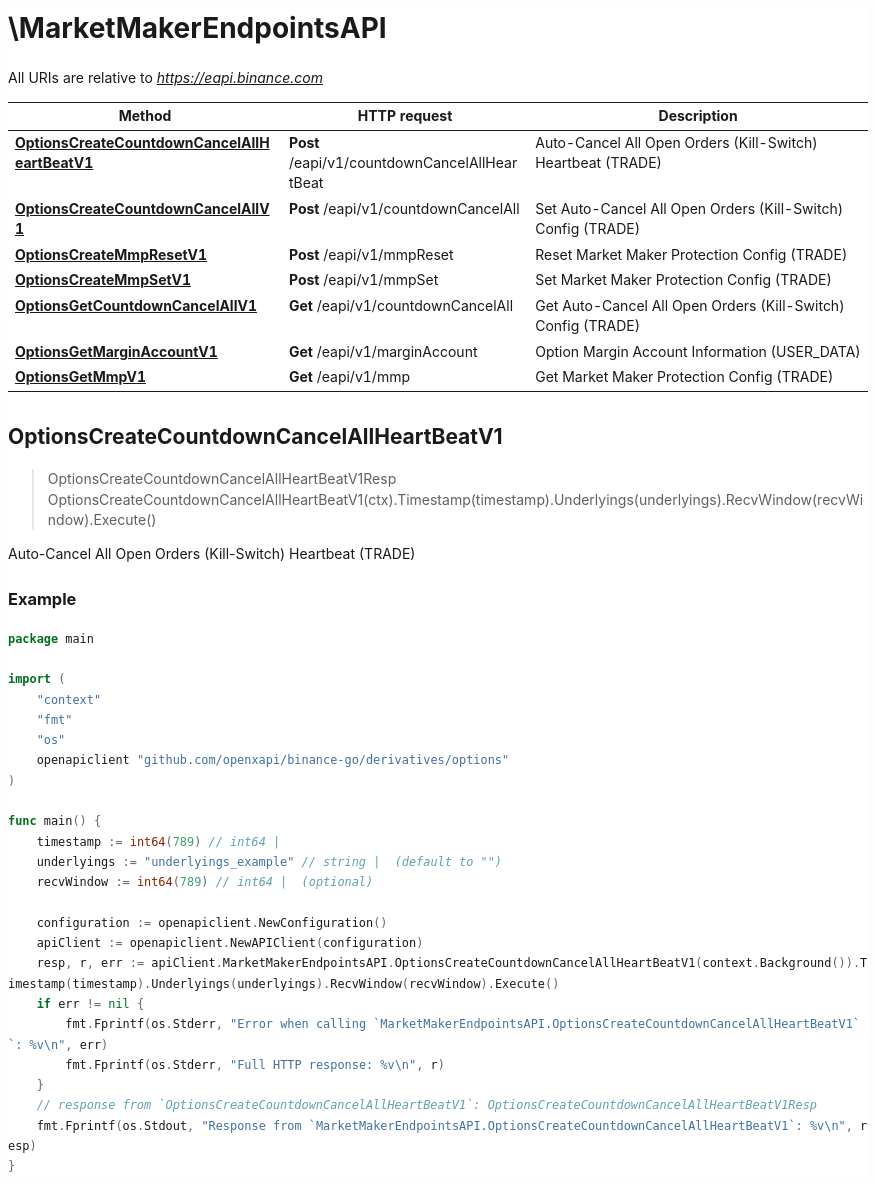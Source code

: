 # \MarketMakerEndpointsAPI

All URIs are relative to *https://eapi.binance.com*

Method | HTTP request | Description
------------- | ------------- | -------------
[**OptionsCreateCountdownCancelAllHeartBeatV1**](MarketMakerEndpointsAPI.md#OptionsCreateCountdownCancelAllHeartBeatV1) | **Post** /eapi/v1/countdownCancelAllHeartBeat | Auto-Cancel All Open Orders (Kill-Switch) Heartbeat (TRADE)
[**OptionsCreateCountdownCancelAllV1**](MarketMakerEndpointsAPI.md#OptionsCreateCountdownCancelAllV1) | **Post** /eapi/v1/countdownCancelAll | Set Auto-Cancel All Open Orders (Kill-Switch) Config (TRADE)
[**OptionsCreateMmpResetV1**](MarketMakerEndpointsAPI.md#OptionsCreateMmpResetV1) | **Post** /eapi/v1/mmpReset | Reset Market Maker Protection Config (TRADE)
[**OptionsCreateMmpSetV1**](MarketMakerEndpointsAPI.md#OptionsCreateMmpSetV1) | **Post** /eapi/v1/mmpSet | Set Market Maker Protection Config (TRADE)
[**OptionsGetCountdownCancelAllV1**](MarketMakerEndpointsAPI.md#OptionsGetCountdownCancelAllV1) | **Get** /eapi/v1/countdownCancelAll | Get Auto-Cancel All Open Orders (Kill-Switch) Config (TRADE)
[**OptionsGetMarginAccountV1**](MarketMakerEndpointsAPI.md#OptionsGetMarginAccountV1) | **Get** /eapi/v1/marginAccount | Option Margin Account Information (USER_DATA)
[**OptionsGetMmpV1**](MarketMakerEndpointsAPI.md#OptionsGetMmpV1) | **Get** /eapi/v1/mmp | Get Market Maker Protection Config (TRADE)



## OptionsCreateCountdownCancelAllHeartBeatV1

> OptionsCreateCountdownCancelAllHeartBeatV1Resp OptionsCreateCountdownCancelAllHeartBeatV1(ctx).Timestamp(timestamp).Underlyings(underlyings).RecvWindow(recvWindow).Execute()

Auto-Cancel All Open Orders (Kill-Switch) Heartbeat (TRADE)



### Example

```go
package main

import (
	"context"
	"fmt"
	"os"
	openapiclient "github.com/openxapi/binance-go/derivatives/options"
)

func main() {
	timestamp := int64(789) // int64 | 
	underlyings := "underlyings_example" // string |  (default to "")
	recvWindow := int64(789) // int64 |  (optional)

	configuration := openapiclient.NewConfiguration()
	apiClient := openapiclient.NewAPIClient(configuration)
	resp, r, err := apiClient.MarketMakerEndpointsAPI.OptionsCreateCountdownCancelAllHeartBeatV1(context.Background()).Timestamp(timestamp).Underlyings(underlyings).RecvWindow(recvWindow).Execute()
	if err != nil {
		fmt.Fprintf(os.Stderr, "Error when calling `MarketMakerEndpointsAPI.OptionsCreateCountdownCancelAllHeartBeatV1``: %v\n", err)
		fmt.Fprintf(os.Stderr, "Full HTTP response: %v\n", r)
	}
	// response from `OptionsCreateCountdownCancelAllHeartBeatV1`: OptionsCreateCountdownCancelAllHeartBeatV1Resp
	fmt.Fprintf(os.Stdout, "Response from `MarketMakerEndpointsAPI.OptionsCreateCountdownCancelAllHeartBeatV1`: %v\n", resp)
}
```